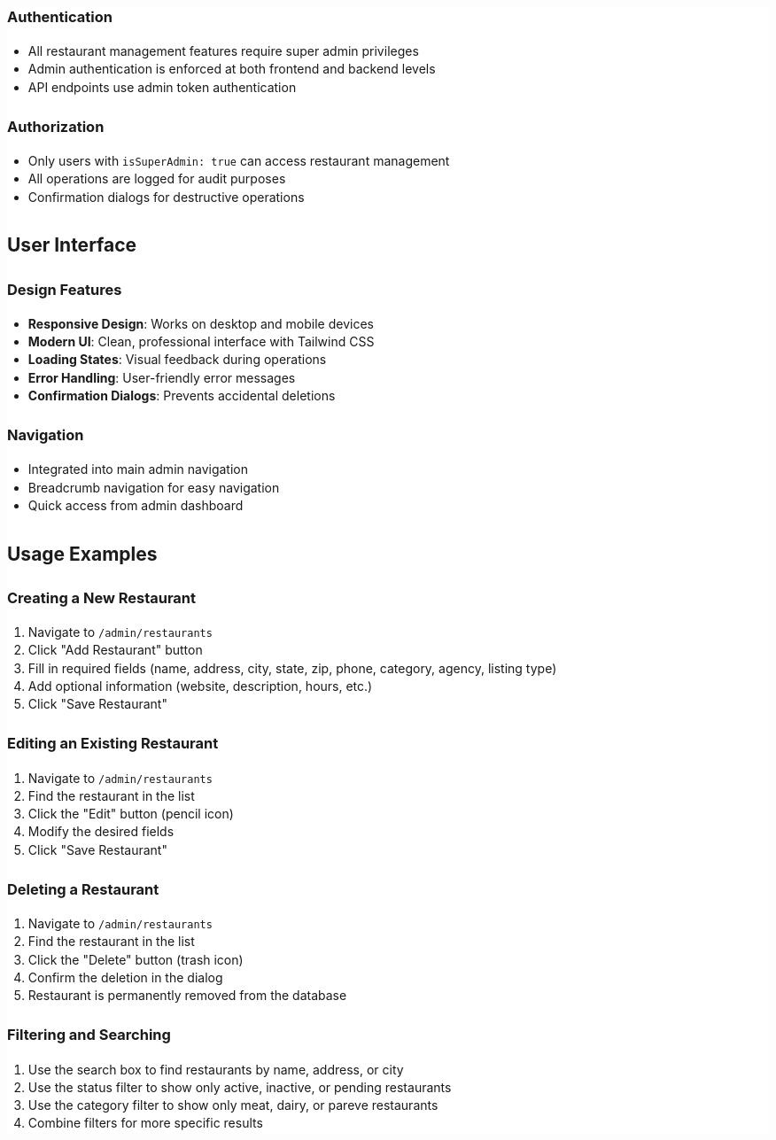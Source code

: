 ### Authentication
- All restaurant management features require super admin privileges
- Admin authentication is enforced at both frontend and backend levels
- API endpoints use admin token authentication

### Authorization
- Only users with `isSuperAdmin: true` can access restaurant management
- All operations are logged for audit purposes
- Confirmation dialogs for destructive operations

## User Interface

### Design Features
- **Responsive Design**: Works on desktop and mobile devices
- **Modern UI**: Clean, professional interface with Tailwind CSS
- **Loading States**: Visual feedback during operations
- **Error Handling**: User-friendly error messages
- **Confirmation Dialogs**: Prevents accidental deletions

### Navigation
- Integrated into main admin navigation
- Breadcrumb navigation for easy navigation
- Quick access from admin dashboard

## Usage Examples

### Creating a New Restaurant
1. Navigate to `/admin/restaurants`
2. Click "Add Restaurant" button
3. Fill in required fields (name, address, city, state, zip, phone, category, agency, listing type)
4. Add optional information (website, description, hours, etc.)
5. Click "Save Restaurant"

### Editing an Existing Restaurant
1. Navigate to `/admin/restaurants`
2. Find the restaurant in the list
3. Click the "Edit" button (pencil icon)
4. Modify the desired fields
5. Click "Save Restaurant"

### Deleting a Restaurant
1. Navigate to `/admin/restaurants`
2. Find the restaurant in the list
3. Click the "Delete" button (trash icon)
4. Confirm the deletion in the dialog
5. Restaurant is permanently removed from the database

### Filtering and Searching
1. Use the search box to find restaurants by name, address, or city
2. Use the status filter to show only active, inactive, or pending restaurants
3. Use the category filter to show only meat, dairy, or pareve restaurants
4. Combine filters for more specific results
